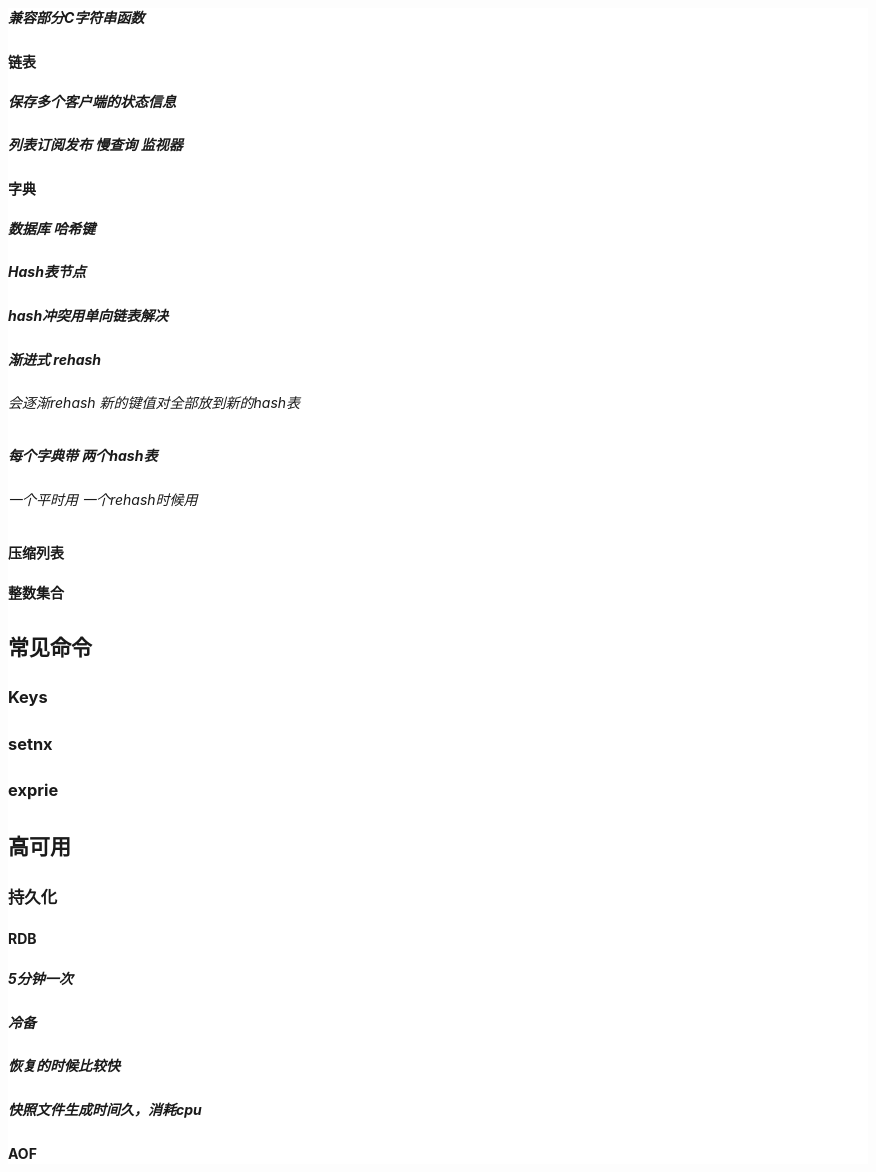 ##### 兼容部分C字符串函数

#### 链表

##### 保存多个客户端的状态信息

##### 列表订阅发布 慢查询 监视器

#### 字典

##### 数据库 哈希键

##### Hash表节点

##### hash冲突用单向链表解决

##### 渐进式 rehash

###### 会逐渐rehash 新的键值对全部放到新的hash表

##### 每个字典带 两个hash表

###### 一个平时用 一个rehash时候用

#### 压缩列表

#### 整数集合

## 常见命令

### Keys

### setnx

### exprie

## 高可用

### 持久化

#### RDB

##### 5分钟一次

##### 冷备

##### 恢复的时候比较快

##### 快照文件生成时间久，消耗cpu

#### AOF
